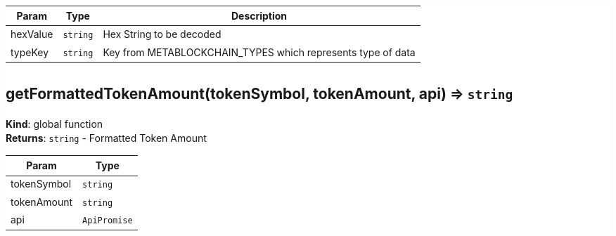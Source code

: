 | Param | Type | Description |
| --- | --- | --- |
| hexValue | <code>string</code> | Hex String to be decoded |
| typeKey | <code>string</code> | Key from METABLOCKCHAIN_TYPES which represents type of data |

<a name="getFormattedTokenAmount"></a>

## getFormattedTokenAmount(tokenSymbol, tokenAmount, api) ⇒ <code>string</code>
**Kind**: global function  
**Returns**: <code>string</code> - Formatted Token Amount  

| Param | Type |
| --- | --- |
| tokenSymbol | <code>string</code> | 
| tokenAmount | <code>string</code> | 
| api | <code>ApiPromise</code> | 


